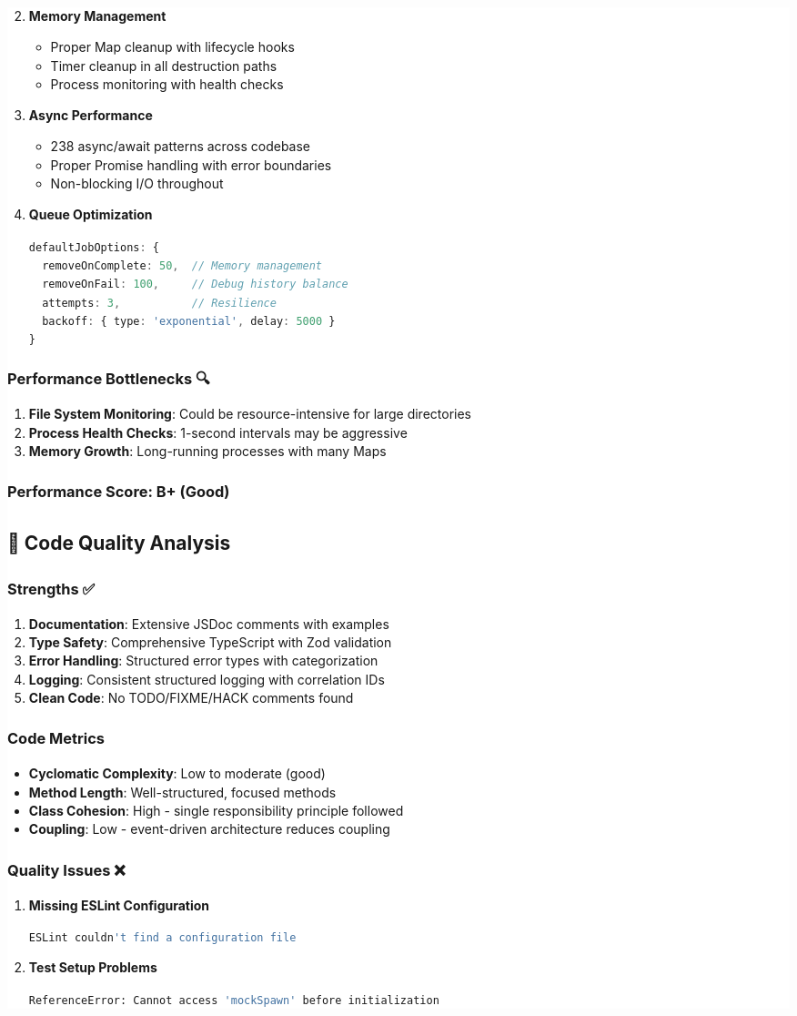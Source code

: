 2. **Memory Management**
   - Proper Map cleanup with lifecycle hooks
   - Timer cleanup in all destruction paths
   - Process monitoring with health checks

3. **Async Performance**
   - 238 async/await patterns across codebase
   - Proper Promise handling with error boundaries
   - Non-blocking I/O throughout

4. **Queue Optimization**
   ```typescript
   defaultJobOptions: {
     removeOnComplete: 50,  // Memory management
     removeOnFail: 100,     // Debug history balance
     attempts: 3,           // Resilience
     backoff: { type: 'exponential', delay: 5000 }
   }
   ```

### Performance Bottlenecks 🔍

1. **File System Monitoring**: Could be resource-intensive for large directories
2. **Process Health Checks**: 1-second intervals may be aggressive
3. **Memory Growth**: Long-running processes with many Maps

### Performance Score: **B+ (Good)**

## 🧪 Code Quality Analysis

### Strengths ✅

1. **Documentation**: Extensive JSDoc comments with examples
2. **Type Safety**: Comprehensive TypeScript with Zod validation
3. **Error Handling**: Structured error types with categorization
4. **Logging**: Consistent structured logging with correlation IDs
5. **Clean Code**: No TODO/FIXME/HACK comments found

### Code Metrics
- **Cyclomatic Complexity**: Low to moderate (good)
- **Method Length**: Well-structured, focused methods
- **Class Cohesion**: High - single responsibility principle followed
- **Coupling**: Low - event-driven architecture reduces coupling

### Quality Issues ❌

1. **Missing ESLint Configuration**
   ```bash
   ESLint couldn't find a configuration file
   ```

2. **Test Setup Problems**
   ```bash
   ReferenceError: Cannot access 'mockSpawn' before initialization
   ```
